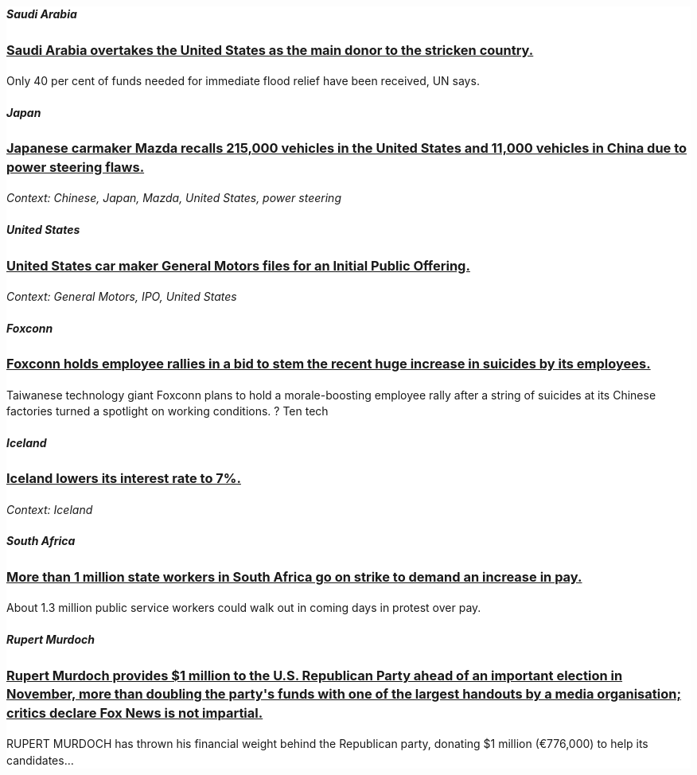 ##### Saudi Arabia
### [Saudi Arabia overtakes the United States as the main donor to the stricken country. ](/news/2010/08/18/saudi-arabia-overtakes-the-united-states-as-the-main-donor-to-the-stricken-country.md)
Only 40 per cent of funds needed for immediate flood relief have been received, UN says.

##### Japan
### [Japanese carmaker Mazda recalls 215,000 vehicles in the United States and 11,000 vehicles in China due to power steering flaws. ](/news/2010/08/18/japanese-carmaker-mazda-recalls-215-000-vehicles-in-the-united-states-and-11-000-vehicles-in-china-due-to-power-steering-flaws.md)
_Context: Chinese, Japan, Mazda, United States, power steering_

##### United States
### [United States car maker General Motors files for an Initial Public Offering. ](/news/2010/08/18/united-states-car-maker-general-motors-files-for-an-initial-public-offering.md)
_Context: General Motors, IPO, United States_

##### Foxconn
### [Foxconn holds employee rallies in a bid to stem the recent huge increase in suicides by its employees. ](/news/2010/08/18/foxconn-holds-employee-rallies-in-a-bid-to-stem-the-recent-huge-increase-in-suicides-by-its-employees.md)
Taiwanese technology giant Foxconn plans to hold a morale-boosting employee rally after a string of suicides at its Chinese factories turned a spotlight on working conditions. ? Ten tech

##### Iceland
### [Iceland lowers its interest rate to 7%. ](/news/2010/08/18/iceland-lowers-its-interest-rate-to-7.md)
_Context: Iceland_

##### South Africa
### [More than 1 million state workers in South Africa go on strike to demand an increase in pay. ](/news/2010/08/18/more-than-1-million-state-workers-in-south-africa-go-on-strike-to-demand-an-increase-in-pay.md)
About 1.3 million public service workers could walk out in coming days in protest over pay.

##### Rupert Murdoch
### [Rupert Murdoch provides $1 million to the U.S. Republican Party ahead of an important election in November, more than doubling the party's funds with one of the largest handouts by a media organisation; critics declare Fox News is not impartial. ](/news/2010/08/18/rupert-murdoch-provides-1-million-to-the-u-s-republican-party-ahead-of-an-important-election-in-november-more-than-doubling-the-party-s-f.md)
RUPERT MURDOCH has thrown his financial weight behind the Republican party, donating $1 million (&euro;776,000) to help its candidates&hellip;
